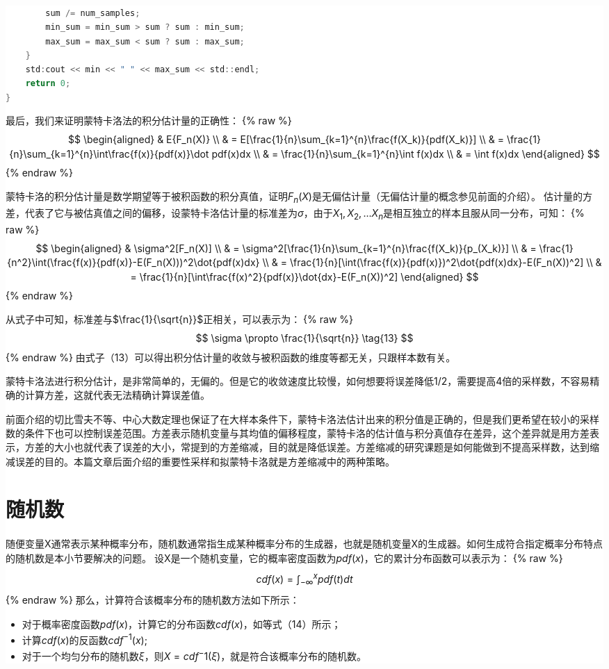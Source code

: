 ```c
        sum /= num_samples;
        min_sum = min_sum > sum ? sum : min_sum;
        max_sum = max_sum < sum ? sum : max_sum;
    }
    std:cout << min << " " << max_sum << std::endl;
    return 0;
}
```
最后，我们来证明蒙特卡洛法的积分估计量的正确性：
{% raw %}
$$
\begin{aligned}
& E{F_n(X)} \\
& = E[\frac{1}{n}\sum_{k=1}^{n}\frac{f(X_k)}{pdf(X_k)}] \\
& = \frac{1}{n}\sum_{k=1}^{n}\int\frac{f(x)}{pdf(x)}\dot pdf(x)dx  \\
& = \frac{1}{n}\sum_{k=1}^{n}\int f(x)dx \\
& = \int f(x)dx
\end{aligned}
$$
{% endraw %}

蒙特卡洛的积分估计量是数学期望等于被积函数的积分真值，证明$F_n(X)$是无偏估计量（无偏估计量的概念参见前面的介绍）。
估计量的方差，代表了它与被估真值之间的偏移，设蒙特卡洛估计量的标准差为$\sigma$，由于$X_1,X_2,...X_n$是相互独立的样本且服从同一分布，可知：
{% raw %}
$$
\begin{aligned}
& \sigma^2[F_n(X)] \\
& = \sigma^2[\frac{1}{n}\sum_{k=1}^{n}\frac{f(X_k)}{p_(X_k)}] \\
& = \frac{1}{n^2}\int(\frac{f(x)}{pdf(x)}-E(F_n(X)))^2\dot{pdf(x)dx} \\
& = \frac{1}{n}[\int(\frac{f(x)}{pdf(x)})^2\dot{pdf(x)dx}-E(F_n(X))^2] \\
& = \frac{1}{n}[\int\frac{f(x)^2}{pdf(x)}\dot{dx}-E(F_n(X))^2]    
\end{aligned}
$$
{% endraw %}

从式子中可知，标准差与$\frac{1}{\sqrt{n}}$正相关，可以表示为：
{% raw %}
$$
\sigma \propto \frac{1}{\sqrt{n}} \tag{13}
$$
{% endraw %}
由式子（13）可以得出积分估计量的收敛与被积函数的维度等都无关，只跟样本数有关。

蒙特卡洛法进行积分估计，是非常简单的，无偏的。但是它的收敛速度比较慢，如何想要将误差降低1/2，需要提高4倍的采样数，不容易精确的计算方差，这就代表无法精确计算误差值。

前面介绍的切比雪夫不等、中心大数定理也保证了在大样本条件下，蒙特卡洛法估计出来的积分值是正确的，但是我们更希望在较小的采样数的条件下也可以控制误差范围。方差表示随机变量与其均值的偏移程度，蒙特卡洛的估计值与积分真值存在差异，这个差异就是用方差表示，方差的大小也就代表了误差的大小，常提到的方差缩减，目的就是降低误差。方差缩减的研究课题是如何能做到不提高采样数，达到缩减误差的目的。本篇文章后面介绍的重要性采样和拟蒙特卡洛就是方差缩减中的两种策略。
# 随机数
随便变量X通常表示某种概率分布，随机数通常指生成某种概率分布的生成器，也就是随机变量X的生成器。如何生成符合指定概率分布特点的随机数是本小节要解决的问题。
设X是一个随机变量，它的概率密度函数为$pdf(x)$，它的累计分布函数可以表示为：
{% raw %}
$$
cdf(x)=\int_{-\infty}^{x}pdf(t)dt \tag{14}
$$
{% endraw %}
那么，计算符合该概率分布的随机数方法如下所示：
- 对于概率密度函数$pdf(x)$，计算它的分布函数$cdf(x)$，如等式（14）所示；
- 计算$cdf(x)$的反函数$cdf^{-1}(x)$;
- 对于一个均匀分布的随机数$\xi$，则$X=cdf^-1(\xi)$，就是符合该概率分布的随机数。
